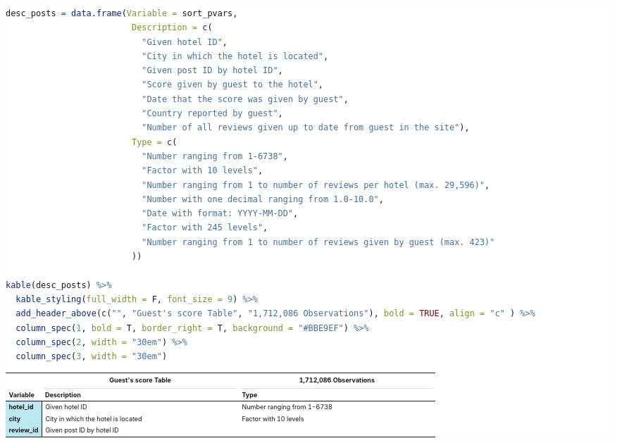 ```r
desc_posts = data.frame(Variable = sort_pvars, 
                         Description = c(
                           "Given hotel ID",
                           "City in which the hotel is located",
                           "Given post ID by hotel ID",
                           "Score given by guest to the hotel",
                           "Date that the score was given by guest",
                           "Country reported by guest",
                           "Number of all reviews given up to date from guest in the site"),
                         Type = c(
                           "Number ranging from 1-6738",
                           "Factor with 10 levels",
                           "Number ranging from 1 to number of reviews per hotel (max. 29,596)",
                           "Number with one decimal ranging from 1.0-10.0",
                           "Date with format: YYYY-MM-DD",
                           "Factor with 245 levels",
                           "Number ranging from 1 to number of reviews given by guest (max. 423)"
                         ))

kable(desc_posts) %>%
  kable_styling(full_width = F, font_size = 9) %>%
  add_header_above(c("", "Guest's score Table", "1,712,086 Observations"), bold = TRUE, align = "c" ) %>%
  column_spec(1, bold = T, border_right = T, background = "#BBE9EF") %>%
  column_spec(2, width = "30em") %>%
  column_spec(3, width = "30em")
```

<table class="table" style="font-size: 9px; width: auto !important; margin-left: auto; margin-right: auto;">
 <thead>
<tr>
<th style="empty-cells: hide;border-bottom:hidden;" colspan="1"></th>
<th style="border-bottom:hidden;padding-bottom:0; padding-left:3px;padding-right:3px;text-align: center; font-weight: bold; " colspan="1"><div style="border-bottom: 1px solid #ddd; padding-bottom: 5px; ">Guest's score Table</div></th>
<th style="border-bottom:hidden;padding-bottom:0; padding-left:3px;padding-right:3px;text-align: center; font-weight: bold; " colspan="1"><div style="border-bottom: 1px solid #ddd; padding-bottom: 5px; ">1,712,086 Observations</div></th>
</tr>
  <tr>
   <th style="text-align:left;"> Variable </th>
   <th style="text-align:left;"> Description </th>
   <th style="text-align:left;"> Type </th>
  </tr>
 </thead>
<tbody>
  <tr>
   <td style="text-align:left;font-weight: bold;background-color: #BBE9EF !important;border-right:1px solid;"> hotel_id </td>
   <td style="text-align:left;width: 30em; "> Given hotel ID </td>
   <td style="text-align:left;width: 30em; "> Number ranging from 1-6738 </td>
  </tr>
  <tr>
   <td style="text-align:left;font-weight: bold;background-color: #BBE9EF !important;border-right:1px solid;"> city </td>
   <td style="text-align:left;width: 30em; "> City in which the hotel is located </td>
   <td style="text-align:left;width: 30em; "> Factor with 10 levels </td>
  </tr>
  <tr>
   <td style="text-align:left;font-weight: bold;background-color: #BBE9EF !important;border-right:1px solid;"> review_id </td>
   <td style="text-align:left;width: 30em; "> Given post ID by hotel ID </td>